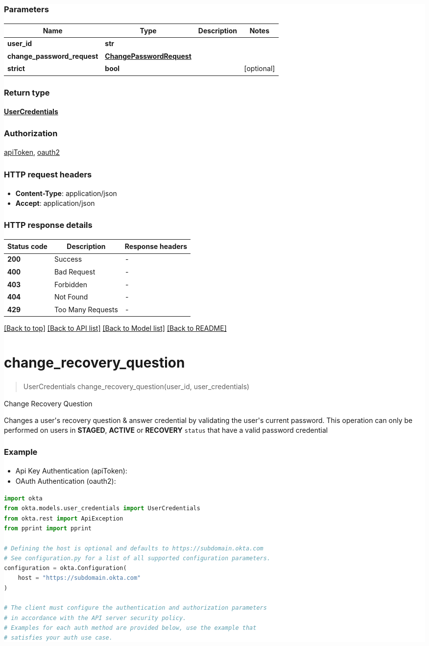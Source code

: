 

### Parameters


Name | Type | Description  | Notes
------------- | ------------- | ------------- | -------------
 **user_id** | **str**|  | 
 **change_password_request** | [**ChangePasswordRequest**](ChangePasswordRequest.md)|  | 
 **strict** | **bool**|  | [optional] 

### Return type

[**UserCredentials**](UserCredentials.md)

### Authorization

[apiToken](../README.md#apiToken), [oauth2](../README.md#oauth2)

### HTTP request headers

 - **Content-Type**: application/json
 - **Accept**: application/json

### HTTP response details

| Status code | Description | Response headers |
|-------------|-------------|------------------|
**200** | Success |  -  |
**400** | Bad Request |  -  |
**403** | Forbidden |  -  |
**404** | Not Found |  -  |
**429** | Too Many Requests |  -  |

[[Back to top]](#) [[Back to API list]](../README.md#documentation-for-api-endpoints) [[Back to Model list]](../README.md#documentation-for-models) [[Back to README]](../README.md)

# **change_recovery_question**
> UserCredentials change_recovery_question(user_id, user_credentials)

Change Recovery Question

Changes a user's recovery question & answer credential by validating the user's current password.  This operation can only be performed on users in **STAGED**, **ACTIVE** or **RECOVERY** `status` that have a valid password credential

### Example

* Api Key Authentication (apiToken):
* OAuth Authentication (oauth2):

```python
import okta
from okta.models.user_credentials import UserCredentials
from okta.rest import ApiException
from pprint import pprint

# Defining the host is optional and defaults to https://subdomain.okta.com
# See configuration.py for a list of all supported configuration parameters.
configuration = okta.Configuration(
    host = "https://subdomain.okta.com"
)

# The client must configure the authentication and authorization parameters
# in accordance with the API server security policy.
# Examples for each auth method are provided below, use the example that
# satisfies your auth use case.
```